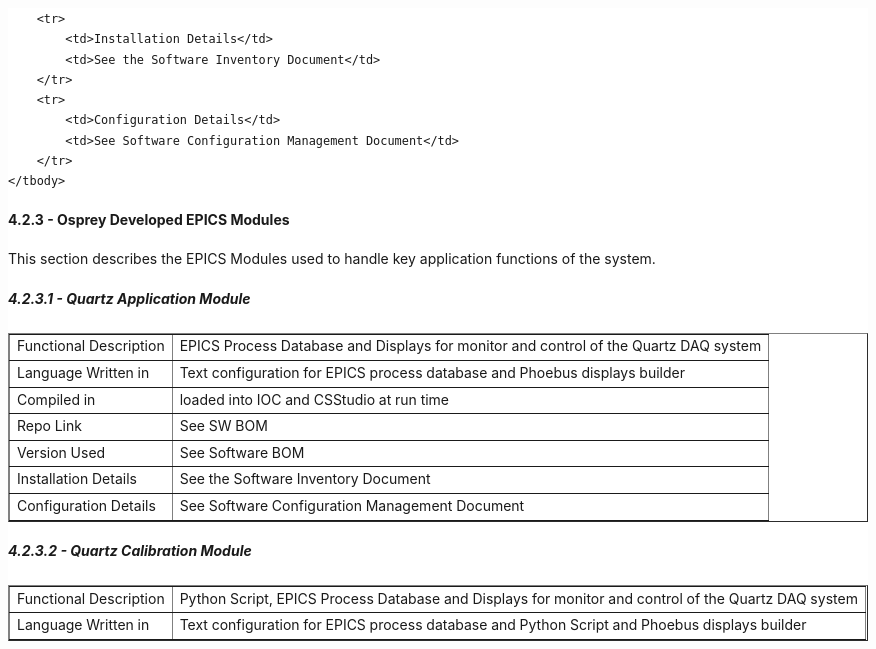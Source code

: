         <tr>
            <td>Installation Details</td>
            <td>See the Software Inventory Document</td>
        </tr>
        <tr>
            <td>Configuration Details</td>
            <td>See Software Configuration Management Document</td>
        </tr>
    </tbody>
</table>

#### 4.2.3 - Osprey Developed EPICS Modules

This section describes the EPICS Modules used to handle key application functions of the system.

##### 4.2.3.1 - Quartz Application Module

<table border="1">
    <tbody>
        <tr>
            <td>Functional Description</td>
            <td>EPICS Process Database and Displays for monitor and control of the Quartz DAQ system</td>
        </tr>
        <tr>
            <td>Language Written in</td>
            <td>Text configuration for EPICS process database and Phoebus displays builder</td>
        </tr>
        <tr>
            <td>Compiled in</td>
            <td>loaded into IOC and CSStudio at run time</td>
        </tr>
        <tr>
            <td>Repo Link</td>
            <td>See SW BOM</td>
        </tr>
        <tr>
            <td>Version Used</td>
            <td>See Software BOM</td>
        </tr>
        <tr>
            <td>Installation Details</td>
            <td>See the Software Inventory Document</td>
        </tr>
        <tr>
            <td>Configuration Details</td>
            <td>See Software Configuration Management Document</td>
        </tr>
    </tbody>
</table>

##### 4.2.3.2 - Quartz Calibration Module

<table border="1">
    <tbody>
        <tr>
            <td>Functional Description</td>
            <td>Python Script, EPICS Process Database and Displays for monitor and control of the Quartz DAQ system</td>
        </tr>
        <tr>
            <td>Language Written in</td>
            <td>Text configuration for EPICS process database and Python Script and Phoebus displays builder</td>
        </tr>
        <tr>